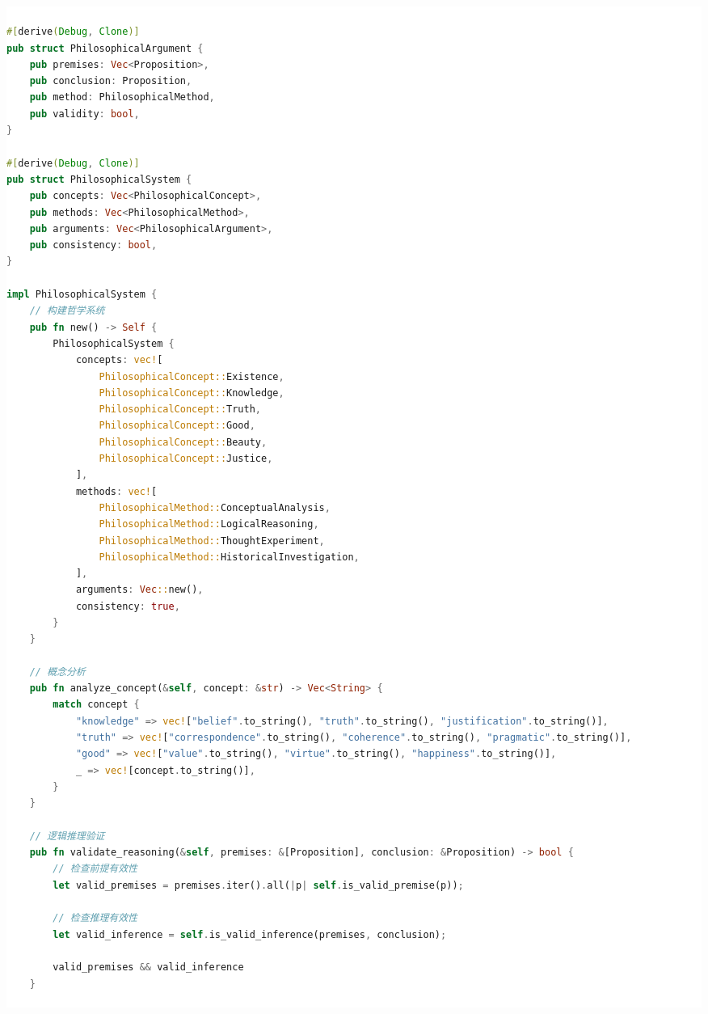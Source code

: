 ```rust

#[derive(Debug, Clone)]
pub struct PhilosophicalArgument {
    pub premises: Vec<Proposition>,
    pub conclusion: Proposition,
    pub method: PhilosophicalMethod,
    pub validity: bool,
}

#[derive(Debug, Clone)]
pub struct PhilosophicalSystem {
    pub concepts: Vec<PhilosophicalConcept>,
    pub methods: Vec<PhilosophicalMethod>,
    pub arguments: Vec<PhilosophicalArgument>,
    pub consistency: bool,
}

impl PhilosophicalSystem {
    // 构建哲学系统
    pub fn new() -> Self {
        PhilosophicalSystem {
            concepts: vec![
                PhilosophicalConcept::Existence,
                PhilosophicalConcept::Knowledge,
                PhilosophicalConcept::Truth,
                PhilosophicalConcept::Good,
                PhilosophicalConcept::Beauty,
                PhilosophicalConcept::Justice,
            ],
            methods: vec![
                PhilosophicalMethod::ConceptualAnalysis,
                PhilosophicalMethod::LogicalReasoning,
                PhilosophicalMethod::ThoughtExperiment,
                PhilosophicalMethod::HistoricalInvestigation,
            ],
            arguments: Vec::new(),
            consistency: true,
        }
    }
    
    // 概念分析
    pub fn analyze_concept(&self, concept: &str) -> Vec<String> {
        match concept {
            "knowledge" => vec!["belief".to_string(), "truth".to_string(), "justification".to_string()],
            "truth" => vec!["correspondence".to_string(), "coherence".to_string(), "pragmatic".to_string()],
            "good" => vec!["value".to_string(), "virtue".to_string(), "happiness".to_string()],
            _ => vec![concept.to_string()],
        }
    }
    
    // 逻辑推理验证
    pub fn validate_reasoning(&self, premises: &[Proposition], conclusion: &Proposition) -> bool {
        // 检查前提有效性
        let valid_premises = premises.iter().all(|p| self.is_valid_premise(p));
        
        // 检查推理有效性
        let valid_inference = self.is_valid_inference(premises, conclusion);
        
        valid_premises && valid_inference
    }
    
```
